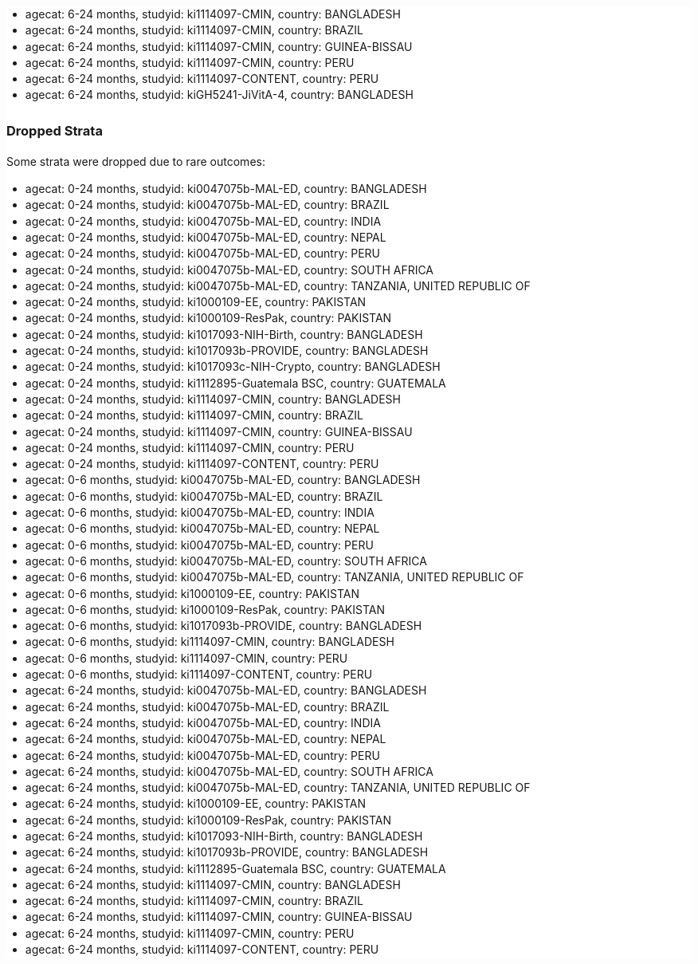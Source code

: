 * agecat: 6-24 months, studyid: ki1114097-CMIN, country: BANGLADESH
* agecat: 6-24 months, studyid: ki1114097-CMIN, country: BRAZIL
* agecat: 6-24 months, studyid: ki1114097-CMIN, country: GUINEA-BISSAU
* agecat: 6-24 months, studyid: ki1114097-CMIN, country: PERU
* agecat: 6-24 months, studyid: ki1114097-CONTENT, country: PERU
* agecat: 6-24 months, studyid: kiGH5241-JiVitA-4, country: BANGLADESH

### Dropped Strata

Some strata were dropped due to rare outcomes:

* agecat: 0-24 months, studyid: ki0047075b-MAL-ED, country: BANGLADESH
* agecat: 0-24 months, studyid: ki0047075b-MAL-ED, country: BRAZIL
* agecat: 0-24 months, studyid: ki0047075b-MAL-ED, country: INDIA
* agecat: 0-24 months, studyid: ki0047075b-MAL-ED, country: NEPAL
* agecat: 0-24 months, studyid: ki0047075b-MAL-ED, country: PERU
* agecat: 0-24 months, studyid: ki0047075b-MAL-ED, country: SOUTH AFRICA
* agecat: 0-24 months, studyid: ki0047075b-MAL-ED, country: TANZANIA, UNITED REPUBLIC OF
* agecat: 0-24 months, studyid: ki1000109-EE, country: PAKISTAN
* agecat: 0-24 months, studyid: ki1000109-ResPak, country: PAKISTAN
* agecat: 0-24 months, studyid: ki1017093-NIH-Birth, country: BANGLADESH
* agecat: 0-24 months, studyid: ki1017093b-PROVIDE, country: BANGLADESH
* agecat: 0-24 months, studyid: ki1017093c-NIH-Crypto, country: BANGLADESH
* agecat: 0-24 months, studyid: ki1112895-Guatemala BSC, country: GUATEMALA
* agecat: 0-24 months, studyid: ki1114097-CMIN, country: BANGLADESH
* agecat: 0-24 months, studyid: ki1114097-CMIN, country: BRAZIL
* agecat: 0-24 months, studyid: ki1114097-CMIN, country: GUINEA-BISSAU
* agecat: 0-24 months, studyid: ki1114097-CMIN, country: PERU
* agecat: 0-24 months, studyid: ki1114097-CONTENT, country: PERU
* agecat: 0-6 months, studyid: ki0047075b-MAL-ED, country: BANGLADESH
* agecat: 0-6 months, studyid: ki0047075b-MAL-ED, country: BRAZIL
* agecat: 0-6 months, studyid: ki0047075b-MAL-ED, country: INDIA
* agecat: 0-6 months, studyid: ki0047075b-MAL-ED, country: NEPAL
* agecat: 0-6 months, studyid: ki0047075b-MAL-ED, country: PERU
* agecat: 0-6 months, studyid: ki0047075b-MAL-ED, country: SOUTH AFRICA
* agecat: 0-6 months, studyid: ki0047075b-MAL-ED, country: TANZANIA, UNITED REPUBLIC OF
* agecat: 0-6 months, studyid: ki1000109-EE, country: PAKISTAN
* agecat: 0-6 months, studyid: ki1000109-ResPak, country: PAKISTAN
* agecat: 0-6 months, studyid: ki1017093b-PROVIDE, country: BANGLADESH
* agecat: 0-6 months, studyid: ki1114097-CMIN, country: BANGLADESH
* agecat: 0-6 months, studyid: ki1114097-CMIN, country: PERU
* agecat: 0-6 months, studyid: ki1114097-CONTENT, country: PERU
* agecat: 6-24 months, studyid: ki0047075b-MAL-ED, country: BANGLADESH
* agecat: 6-24 months, studyid: ki0047075b-MAL-ED, country: BRAZIL
* agecat: 6-24 months, studyid: ki0047075b-MAL-ED, country: INDIA
* agecat: 6-24 months, studyid: ki0047075b-MAL-ED, country: NEPAL
* agecat: 6-24 months, studyid: ki0047075b-MAL-ED, country: PERU
* agecat: 6-24 months, studyid: ki0047075b-MAL-ED, country: SOUTH AFRICA
* agecat: 6-24 months, studyid: ki0047075b-MAL-ED, country: TANZANIA, UNITED REPUBLIC OF
* agecat: 6-24 months, studyid: ki1000109-EE, country: PAKISTAN
* agecat: 6-24 months, studyid: ki1000109-ResPak, country: PAKISTAN
* agecat: 6-24 months, studyid: ki1017093-NIH-Birth, country: BANGLADESH
* agecat: 6-24 months, studyid: ki1017093b-PROVIDE, country: BANGLADESH
* agecat: 6-24 months, studyid: ki1112895-Guatemala BSC, country: GUATEMALA
* agecat: 6-24 months, studyid: ki1114097-CMIN, country: BANGLADESH
* agecat: 6-24 months, studyid: ki1114097-CMIN, country: BRAZIL
* agecat: 6-24 months, studyid: ki1114097-CMIN, country: GUINEA-BISSAU
* agecat: 6-24 months, studyid: ki1114097-CMIN, country: PERU
* agecat: 6-24 months, studyid: ki1114097-CONTENT, country: PERU
